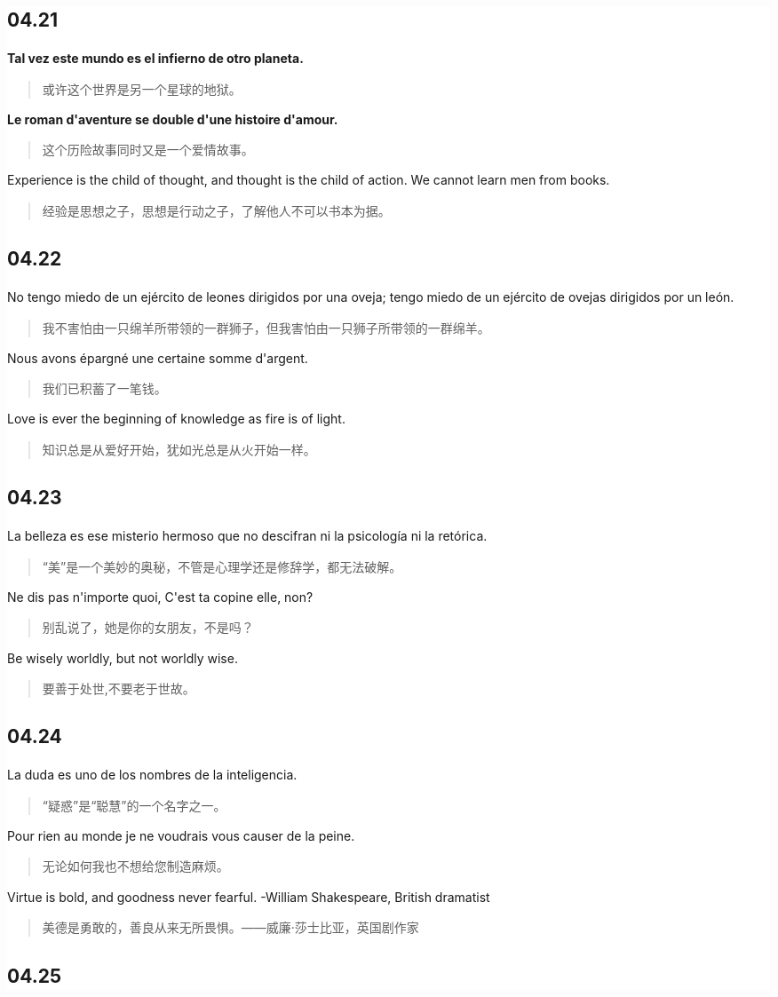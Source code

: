 ## 04.21

**Tal vez este mundo es el infierno de otro planeta.**

> 或许这个世界是另一个星球的地狱。

**Le roman d'aventure se double d'une histoire d'amour.**

> 这个历险故事同时又是一个爱情故事。

Experience is the child of thought, and thought is the child of action. We cannot learn men from books.

> 经验是思想之子，思想是行动之子，了解他人不可以书本为据。

## 04.22

No tengo miedo de un ejército de leones dirigidos por una oveja; tengo miedo de un ejército de ovejas dirigidos por un león.

> 我不害怕由一只绵羊所带领的一群狮子，但我害怕由一只狮子所带领的一群绵羊。

Nous avons épargné une certaine somme d'argent.

> 我们已积蓄了一笔钱。

Love is ever the beginning of knowledge as fire is of light.

> 知识总是从爱好开始，犹如光总是从火开始一样。

## 04.23

La belleza es ese misterio hermoso que no descifran ni la psicología ni la retórica.

> “美”是一个美妙的奥秘，不管是心理学还是修辞学，都无法破解。

Ne dis pas n'importe quoi, C'est ta copine elle, non?

> 别乱说了，她是你的女朋友，不是吗？

Be wisely worldly, but not worldly wise.

> 要善于处世,不要老于世故。

## 04.24

La duda es uno de los nombres de la inteligencia.

> “疑惑”是“聪慧”的一个名字之一。

Pour rien au monde je ne voudrais vous causer de la peine.

> 无论如何我也不想给您制造麻烦。

Virtue is bold, and goodness never fearful. -William Shakespeare, British dramatist

> 美德是勇敢的，善良从来无所畏惧。——威廉·莎士比亚，英国剧作家

## 04.25
